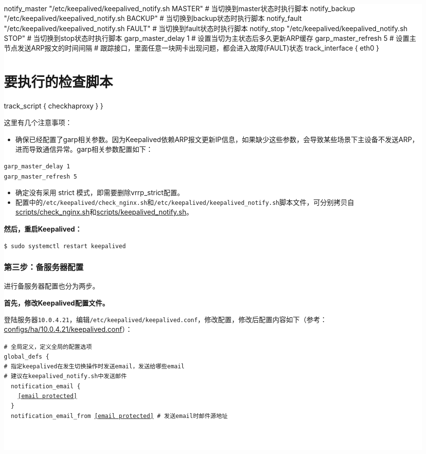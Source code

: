   notify_master &quot;/etc/keepalived/keepalived_notify.sh MASTER&quot; # 当切换到master状态时执行脚本
    notify_backup &quot;/etc/keepalived/keepalived_notify.sh BACKUP&quot; # 当切换到backup状态时执行脚本
    notify_fault &quot;/etc/keepalived/keepalived_notify.sh FAULT&quot; # 当切换到fault状态时执行脚本
    notify_stop &quot;/etc/keepalived/keepalived_notify.sh STOP&quot; # 当切换到stop状态时执行脚本
    garp_master_delay 1    # 设置当切为主状态后多久更新ARP缓存
    garp_master_refresh 5   # 设置主节点发送ARP报文的时间间隔
    # 跟踪接口，里面任意一块网卡出现问题，都会进入故障(FAULT)状态
    track_interface {
      eth0
    }
  # 要执行的检查脚本
  track_script {
    checkhaproxy
  }
}
</code></pre>

<p>这里有几个注意事项：</p>

<ul>
<li>确保已经配置了garp相关参数。因为Keepalived依赖ARP报文更新IP信息，如果缺少这些参数，会导致某些场景下主设备不发送ARP，进而导致通信异常。garp相关参数配置如下：</li>
</ul>

<pre><code class="language-plain">garp_master_delay 1
garp_master_refresh 5
</code></pre>

<ul>
<li>确定没有采用 strict 模式，即需要删除vrrp_strict配置。</li>
<li>配置中的<code>/etc/keepalived/check_nginx.sh</code>和<code>/etc/keepalived/keepalived_notify.sh</code>脚本文件，可分别拷贝自<a href="https://github.com/marmotedu/iam/blob/v1.0.8/scripts/check_nginx.sh" target="_blank">scripts/check_nginx.sh</a>和<a href="https://github.com/marmotedu/iam/blob/v1.0.8/scripts/keepalived_notify.sh" target="_blank">scripts/keepalived_notify.sh</a>。</li>
</ul>

<p><strong>然后，重启Keepalived：</strong></p>

<pre><code class="language-bash">$ sudo systemctl restart keepalived
</code></pre>

<h3 id="第三步-备服务器配置">第三步：备服务器配置</h3>

<p>进行备服务器配置也分为两步。</p>

<p><strong>首先，修改Keepalived配置文件。</strong></p>

<p>登陆服务器<code>10.0.4.21</code>，编辑<code>/etc/keepalived/keepalived.conf</code>，修改配置，修改后配置内容如下（参考：<a href="https://github.com/marmotedu/iam/blob/v1.0.8/configs/ha/10.0.4.21/keepalived.conf" target="_blank">configs/ha/10.0.4.21/keepalived.conf</a>）：</p>

<pre><code class="language-plain"># 全局定义，定义全局的配置选项
global_defs {
# 指定keepalived在发生切换操作时发送email，发送给哪些email
# 建议在keepalived_notify.sh中发送邮件
  notification_email {
    <a href="/cdn-cgi/l/email-protection" class="__cf_email__" data-cfemail="b6d7d5d7c5c5d3d8f6d0dfc4d3c1d7dada98dad9d5">[email&#160;protected]</a>
  }
  notification_email_from <a href="/cdn-cgi/l/email-protection" class="__cf_email__" data-cfemail="eeaf828b968f808a9c8bc0ad8f9d9d8b80ae88879c8b998f8282c082818d">[email&#160;protected]</a> # 发送email时邮件源地址